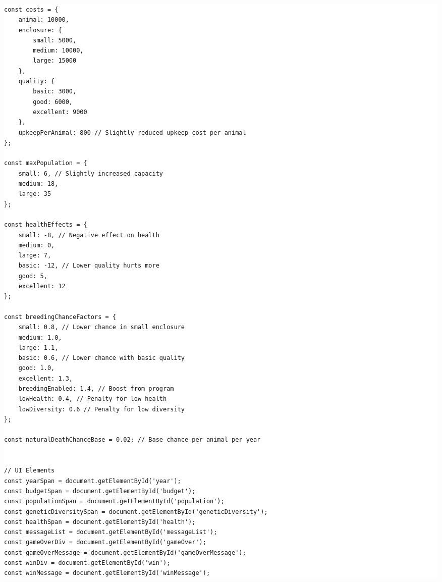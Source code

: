     const costs = {
        animal: 10000,
        enclosure: {
            small: 5000,
            medium: 10000,
            large: 15000
        },
        quality: {
            basic: 3000,
            good: 6000,
            excellent: 9000
        },
        upkeepPerAnimal: 800 // Slightly reduced upkeep cost per animal
    };

    const maxPopulation = {
        small: 6, // Slightly increased capacity
        medium: 18,
        large: 35
    };

    const healthEffects = {
        small: -8, // Negative effect on health
        medium: 0,
        large: 7,
        basic: -12, // Lower quality hurts more
        good: 5,
        excellent: 12
    };

    const breedingChanceFactors = {
        small: 0.8, // Lower chance in small enclosure
        medium: 1.0,
        large: 1.1,
        basic: 0.6, // Lower chance with basic quality
        good: 1.0,
        excellent: 1.3,
        breedingEnabled: 1.4, // Boost from program
        lowHealth: 0.4, // Penalty for low health
        lowDiversity: 0.6 // Penalty for low diversity
    };

    const naturalDeathChanceBase = 0.02; // Base chance per animal per year


    // UI Elements
    const yearSpan = document.getElementById('year');
    const budgetSpan = document.getElementById('budget');
    const populationSpan = document.getElementById('population');
    const geneticDiversitySpan = document.getElementById('geneticDiversity');
    const healthSpan = document.getElementById('health');
    const messageList = document.getElementById('messageList');
    const gameOverDiv = document.getElementById('gameOver');
    const gameOverMessage = document.getElementById('gameOverMessage');
    const winDiv = document.getElementById('win');
    const winMessage = document.getElementById('winMessage');
